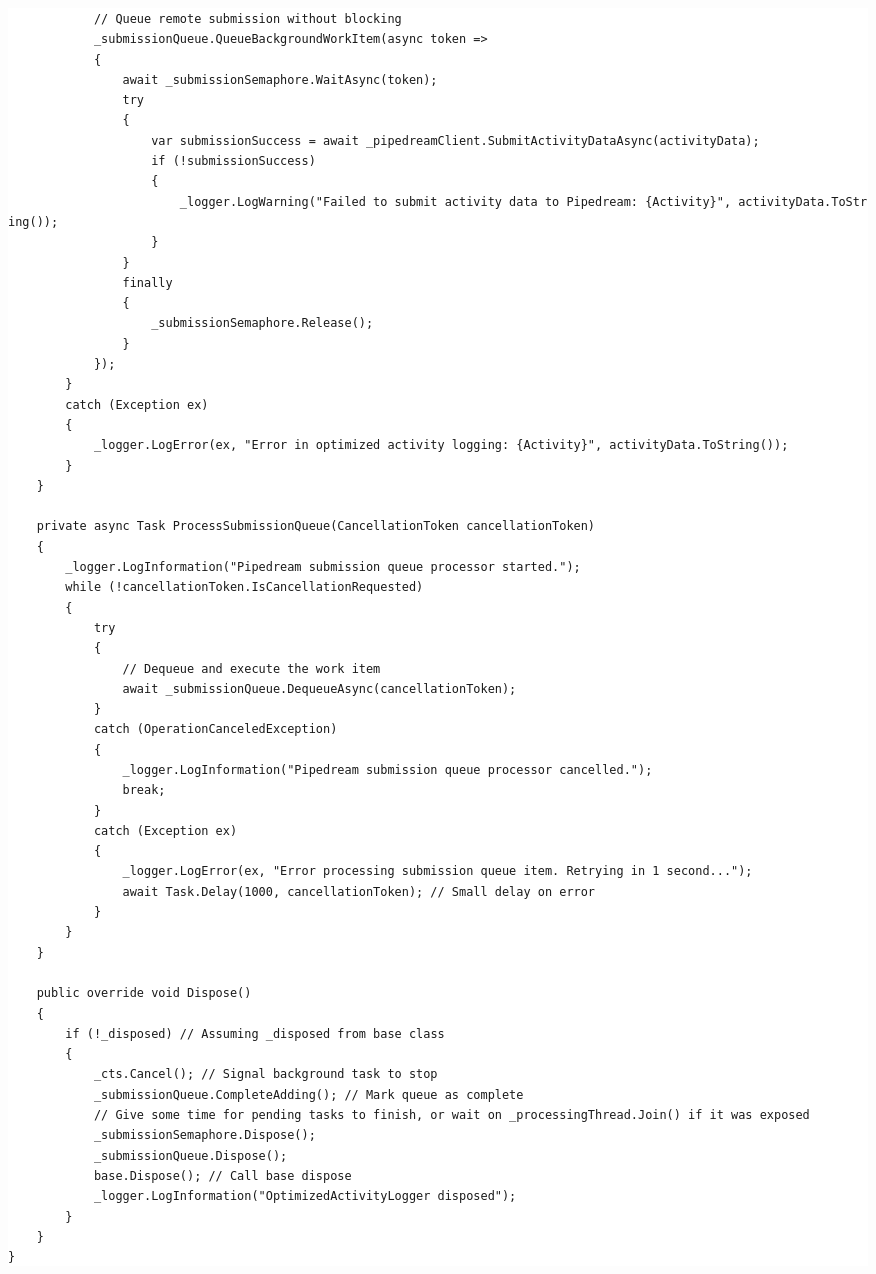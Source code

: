                 // Queue remote submission without blocking
                _submissionQueue.QueueBackgroundWorkItem(async token =>
                {
                    await _submissionSemaphore.WaitAsync(token);
                    try
                    {
                        var submissionSuccess = await _pipedreamClient.SubmitActivityDataAsync(activityData);
                        if (!submissionSuccess)
                        {
                            _logger.LogWarning("Failed to submit activity data to Pipedream: {Activity}", activityData.ToString());
                        }
                    }
                    finally
                    {
                        _submissionSemaphore.Release();
                    }
                });
            }
            catch (Exception ex)
            {
                _logger.LogError(ex, "Error in optimized activity logging: {Activity}", activityData.ToString());
            }
        }

        private async Task ProcessSubmissionQueue(CancellationToken cancellationToken)
        {
            _logger.LogInformation("Pipedream submission queue processor started.");
            while (!cancellationToken.IsCancellationRequested)
            {
                try
                {
                    // Dequeue and execute the work item
                    await _submissionQueue.DequeueAsync(cancellationToken);
                }
                catch (OperationCanceledException)
                {
                    _logger.LogInformation("Pipedream submission queue processor cancelled.");
                    break;
                }
                catch (Exception ex)
                {
                    _logger.LogError(ex, "Error processing submission queue item. Retrying in 1 second...");
                    await Task.Delay(1000, cancellationToken); // Small delay on error
                }
            }
        }

        public override void Dispose()
        {
            if (!_disposed) // Assuming _disposed from base class
            {
                _cts.Cancel(); // Signal background task to stop
                _submissionQueue.CompleteAdding(); // Mark queue as complete
                // Give some time for pending tasks to finish, or wait on _processingThread.Join() if it was exposed
                _submissionSemaphore.Dispose();
                _submissionQueue.Dispose();
                base.Dispose(); // Call base dispose
                _logger.LogInformation("OptimizedActivityLogger disposed");
            }
        }
    }

